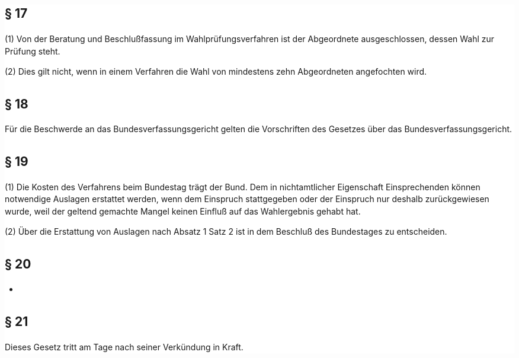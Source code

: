 ## § 17

(1) Von der Beratung und Beschlußfassung im Wahlprüfungsverfahren ist
der Abgeordnete ausgeschlossen, dessen Wahl zur Prüfung steht.

(2) Dies gilt nicht, wenn in einem Verfahren die Wahl von mindestens
zehn Abgeordneten angefochten wird.

## § 18

Für die Beschwerde an das Bundesverfassungsgericht gelten die
Vorschriften des Gesetzes über das Bundesverfassungsgericht.

## § 19

(1) Die Kosten des Verfahrens beim Bundestag trägt der Bund. Dem in
nichtamtlicher Eigenschaft Einsprechenden können notwendige Auslagen
erstattet werden, wenn dem Einspruch stattgegeben oder der Einspruch
nur deshalb zurückgewiesen wurde, weil der geltend gemachte Mangel
keinen Einfluß auf das Wahlergebnis gehabt hat.

(2) Über die Erstattung von Auslagen nach Absatz 1 Satz 2 ist in dem
Beschluß des Bundestages zu entscheiden.

## § 20

-

## § 21

Dieses Gesetz tritt am Tage nach seiner Verkündung in Kraft.

